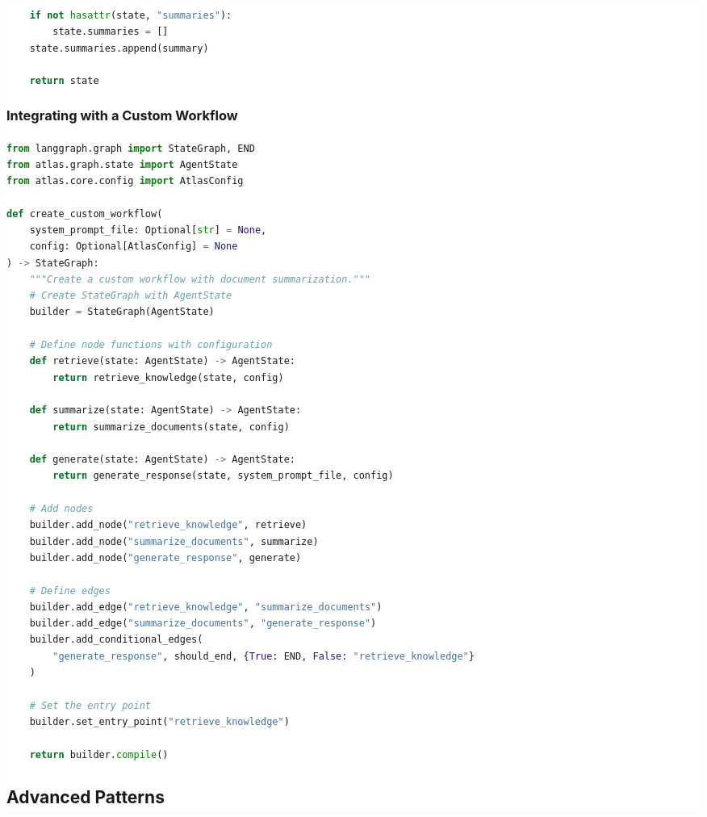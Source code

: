 ```python
    if not hasattr(state, "summaries"):
        state.summaries = []
    state.summaries.append(summary)

    return state
```

### Integrating with a Custom Workflow

```python
from langgraph.graph import StateGraph, END
from atlas.graph.state import AgentState
from atlas.core.config import AtlasConfig

def create_custom_workflow(
    system_prompt_file: Optional[str] = None,
    config: Optional[AtlasConfig] = None
) -> StateGraph:
    """Create a custom workflow with document summarization."""
    # Create StateGraph with AgentState
    builder = StateGraph(AgentState)

    # Define node functions with configuration
    def retrieve(state: AgentState) -> AgentState:
        return retrieve_knowledge(state, config)

    def summarize(state: AgentState) -> AgentState:
        return summarize_documents(state, config)

    def generate(state: AgentState) -> AgentState:
        return generate_response(state, system_prompt_file, config)

    # Add nodes
    builder.add_node("retrieve_knowledge", retrieve)
    builder.add_node("summarize_documents", summarize)
    builder.add_node("generate_response", generate)

    # Define edges
    builder.add_edge("retrieve_knowledge", "summarize_documents")
    builder.add_edge("summarize_documents", "generate_response")
    builder.add_conditional_edges(
        "generate_response", should_end, {True: END, False: "retrieve_knowledge"}
    )

    # Set the entry point
    builder.set_entry_point("retrieve_knowledge")

    return builder.compile()
```

## Advanced Patterns

